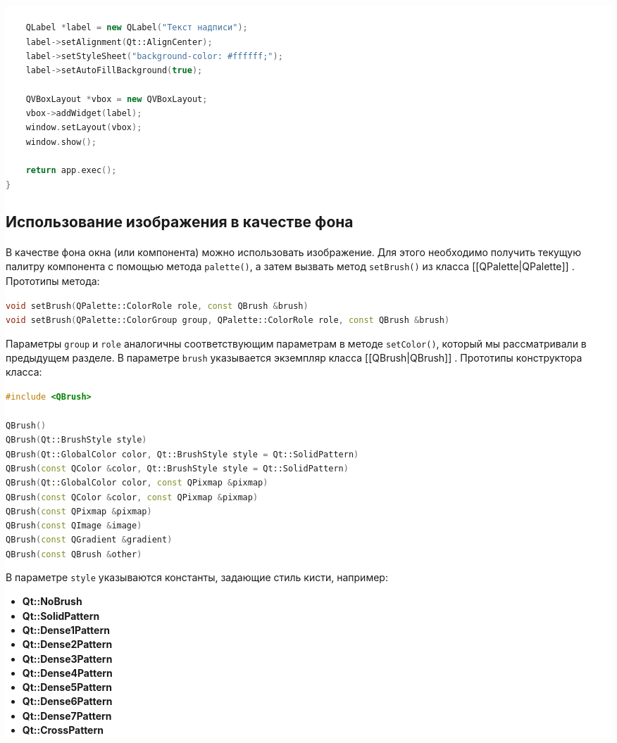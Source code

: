 ```c++
	
	QLabel *label = new QLabel("Текст надписи");
	label->setAlignment(Qt::AlignCenter);
	label->setStyleSheet("background-color: #ffffff;");
	label->setAutoFillBackground(true);
	
	QVBoxLayout *vbox = new QVBoxLayout;
	vbox->addWidget(label);
	window.setLayout(vbox);
	window.show();

	return app.exec();
}
```

## Использование изображения в качестве фона

В качестве фона окна (или компонента) можно использовать изображение. Для этого необходимо получить текущую палитру компонента с помощью метода `palette()`, а затем вызвать метод `setBrush()` из класса [[QPalette|QPalette]] . Прототипы метода:

```c++
void setBrush(QPalette::ColorRole role, const QBrush &brush)
void setBrush(QPalette::ColorGroup group, QPalette::ColorRole role, const QBrush &brush)
```

Параметры `group` и `role` аналогичны соответствующим параметрам в методе `setColor()`, который мы рассматривали в предыдущем разделе. В параметре `brush` указывается экземпляр класса [[QBrush|QBrush]] . Прототипы конструктора класса:
```c++
#include <QBrush>

QBrush()
QBrush(Qt::BrushStyle style)
QBrush(Qt::GlobalColor color, Qt::BrushStyle style = Qt::SolidPattern)
QBrush(const QColor &color, Qt::BrushStyle style = Qt::SolidPattern)
QBrush(Qt::GlobalColor color, const QPixmap &pixmap)
QBrush(const QColor &color, const QPixmap &pixmap)
QBrush(const QPixmap &pixmap)
QBrush(const QImage &image)
QBrush(const QGradient &gradient)
QBrush(const QBrush &other)
```

В параметре `style` указываются константы, задающие стиль кисти, например:

* **Qt::NoBrush**
* **Qt::SolidPattern**
* **Qt::Dense1Pattern**
* **Qt::Dense2Pattern**
* **Qt::Dense3Pattern**
* **Qt::Dense4Pattern**
* **Qt::Dense5Pattern**
* **Qt::Dense6Pattern**
* **Qt::Dense7Pattern**
* **Qt::CrossPattern**
 